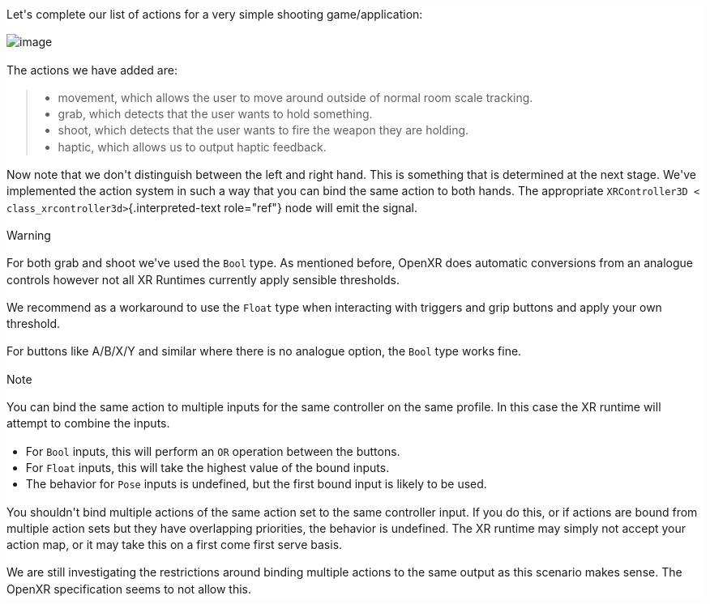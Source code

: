 Let\'s complete our list of actions for a very simple shooting
game/application:

![image](img/xr_all_actions.webp)

The actions we have added are:

> - movement, which allows the user to move around outside of normal
>   room scale tracking.
> - grab, which detects that the user wants to hold something.
> - shoot, which detects that the user wants to fire the weapon they are
>   holding.
> - haptic, which allows us to output haptic feedback.

Now note that we don\'t distinguish between the left and right hand.
This is something that is determined at the next stage. We\'ve
implemented the action system in such a way that you can bind the same
action to both hands. The appropriate
`XRController3D <class_xrcontroller3d>`{.interpreted-text role="ref"}
node will emit the signal.

> [!WARNING]
> For both grab and shoot we\'ve used the `Bool` type. As mentioned
> before, OpenXR does automatic conversions from an analogue controls
> however not all XR Runtimes currently apply sensible thresholds.
>
> We recommend as a workaround to use the `Float` type when interacting
> with triggers and grip buttons and apply your own threshold.
>
> For buttons like A/B/X/Y and similar where there is no analogue
> option, the `Bool` type works fine.

> [!NOTE]
> You can bind the same action to multiple inputs for the same
> controller on the same profile. In this case the XR runtime will
> attempt to combine the inputs.
>
> - For `Bool` inputs, this will perform an `OR` operation between the
>   buttons.
> - For `Float` inputs, this will take the highest value of the bound
>   inputs.
> - The behavior for `Pose` inputs is undefined, but the first bound
>   input is likely to be used.
>
> You shouldn\'t bind multiple actions of the same action set to the
> same controller input. If you do this, or if actions are bound from
> multiple action sets but they have overlapping priorities, the
> behavior is undefined. The XR runtime may simply not accept your
> action map, or it may take this on a first come first serve basis.
>
> We are still investigating the restrictions around binding multiple
> actions to the same output as this scenario makes sense. The OpenXR
> specification seems to not allow this.
